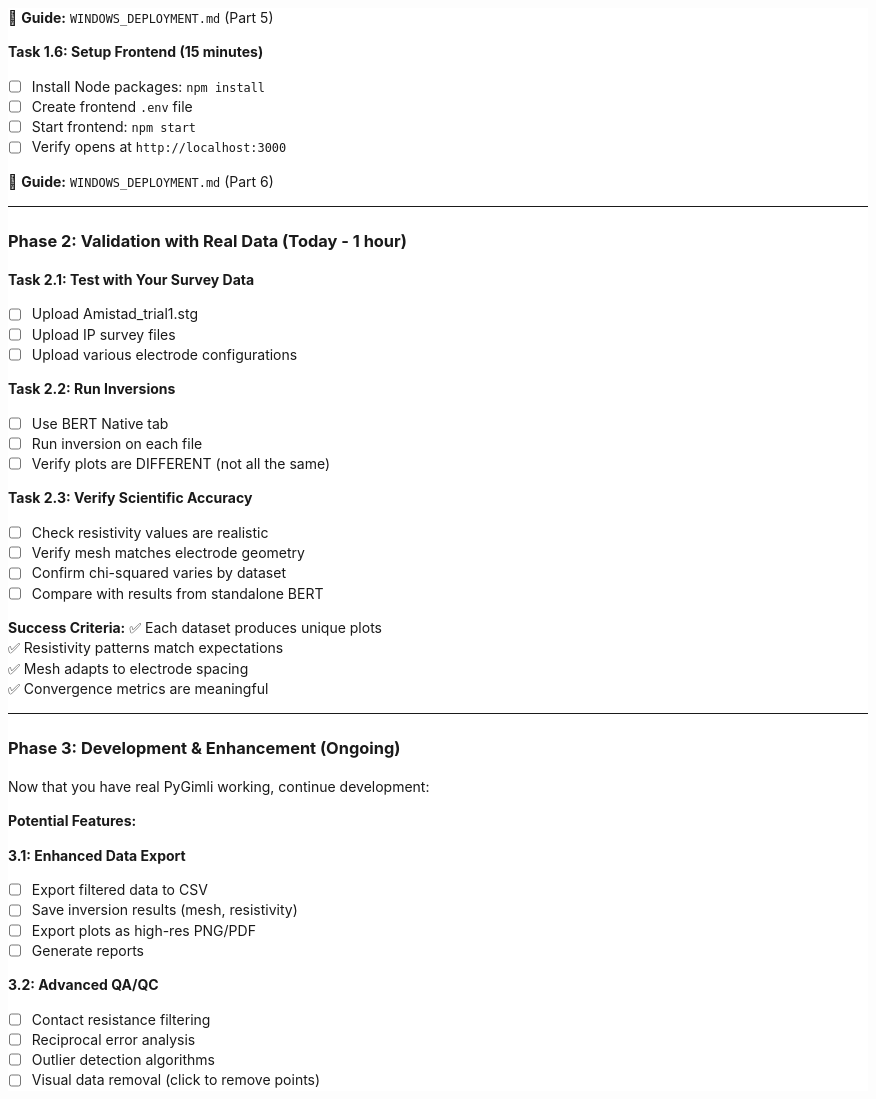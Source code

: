 📖 **Guide:** `WINDOWS_DEPLOYMENT.md` (Part 5)

**Task 1.6: Setup Frontend (15 minutes)**
- [ ] Install Node packages: `npm install`
- [ ] Create frontend `.env` file
- [ ] Start frontend: `npm start`
- [ ] Verify opens at `http://localhost:3000`

📖 **Guide:** `WINDOWS_DEPLOYMENT.md` (Part 6)

---

### Phase 2: Validation with Real Data (Today - 1 hour)

**Task 2.1: Test with Your Survey Data**
- [ ] Upload Amistad_trial1.stg
- [ ] Upload IP survey files
- [ ] Upload various electrode configurations

**Task 2.2: Run Inversions**
- [ ] Use BERT Native tab
- [ ] Run inversion on each file
- [ ] Verify plots are DIFFERENT (not all the same)

**Task 2.3: Verify Scientific Accuracy**
- [ ] Check resistivity values are realistic
- [ ] Verify mesh matches electrode geometry
- [ ] Confirm chi-squared varies by dataset
- [ ] Compare with results from standalone BERT

**Success Criteria:**
✅ Each dataset produces unique plots  
✅ Resistivity patterns match expectations  
✅ Mesh adapts to electrode spacing  
✅ Convergence metrics are meaningful  

---

### Phase 3: Development & Enhancement (Ongoing)

Now that you have real PyGimli working, continue development:

**Potential Features:**

**3.1: Enhanced Data Export**
- [ ] Export filtered data to CSV
- [ ] Save inversion results (mesh, resistivity)
- [ ] Export plots as high-res PNG/PDF
- [ ] Generate reports

**3.2: Advanced QA/QC**
- [ ] Contact resistance filtering
- [ ] Reciprocal error analysis
- [ ] Outlier detection algorithms
- [ ] Visual data removal (click to remove points)

